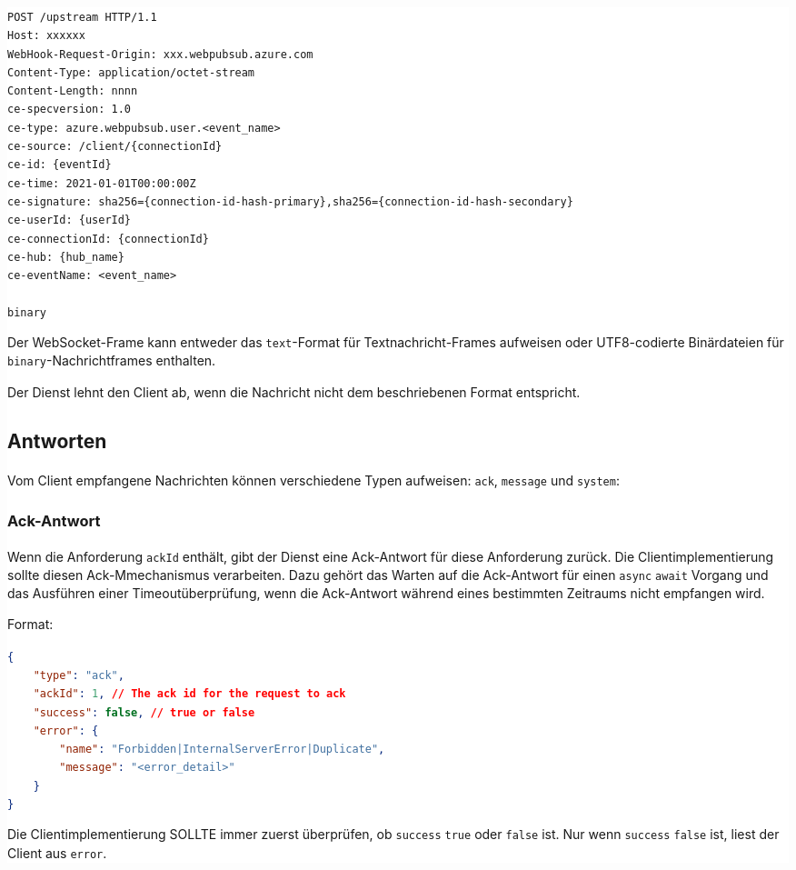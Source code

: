 ```HTTP
POST /upstream HTTP/1.1
Host: xxxxxx
WebHook-Request-Origin: xxx.webpubsub.azure.com
Content-Type: application/octet-stream
Content-Length: nnnn
ce-specversion: 1.0
ce-type: azure.webpubsub.user.<event_name>
ce-source: /client/{connectionId}
ce-id: {eventId}
ce-time: 2021-01-01T00:00:00Z
ce-signature: sha256={connection-id-hash-primary},sha256={connection-id-hash-secondary}
ce-userId: {userId}
ce-connectionId: {connectionId}
ce-hub: {hub_name}
ce-eventName: <event_name>

binary

```

Der WebSocket-Frame kann entweder das `text`-Format für Textnachricht-Frames aufweisen oder UTF8-codierte Binärdateien für `binary`-Nachrichtframes enthalten.

Der Dienst lehnt den Client ab, wenn die Nachricht nicht dem beschriebenen Format entspricht.

## <a name="responses"></a>Antworten

Vom Client empfangene Nachrichten können verschiedene Typen aufweisen: `ack`, `message` und `system`: 

### <a name="ack-response"></a>Ack-Antwort

Wenn die Anforderung `ackId` enthält, gibt der Dienst eine Ack-Antwort für diese Anforderung zurück. Die Clientimplementierung sollte diesen Ack-Mmechanismus verarbeiten. Dazu gehört das Warten auf die Ack-Antwort für einen `async` `await` Vorgang und das Ausführen einer Timeoutüberprüfung, wenn die Ack-Antwort während eines bestimmten Zeitraums nicht empfangen wird.

Format:
```json
{
    "type": "ack",
    "ackId": 1, // The ack id for the request to ack
    "success": false, // true or false
    "error": {
        "name": "Forbidden|InternalServerError|Duplicate",
        "message": "<error_detail>"
    }
}
```

Die Clientimplementierung SOLLTE immer zuerst überprüfen, ob `success` `true` oder `false` ist. Nur wenn `success` `false` ist, liest der Client aus `error`.
